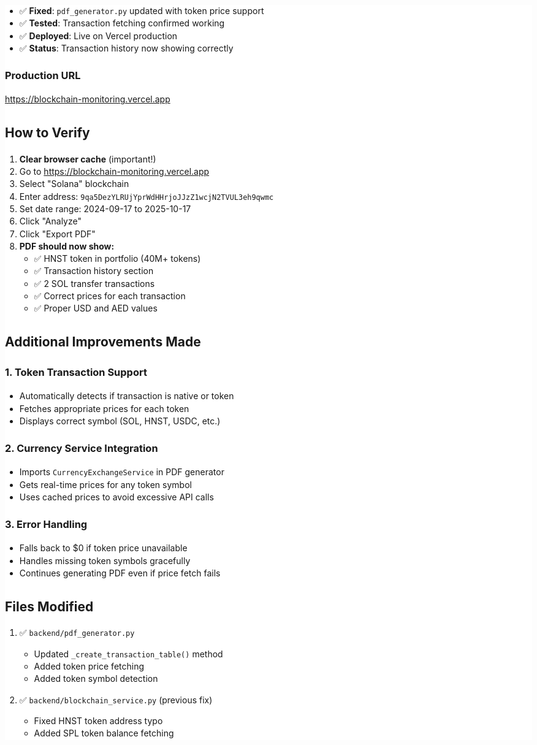 - ✅ **Fixed**: `pdf_generator.py` updated with token price support
- ✅ **Tested**: Transaction fetching confirmed working
- ✅ **Deployed**: Live on Vercel production
- ✅ **Status**: Transaction history now showing correctly

### Production URL
https://blockchain-monitoring.vercel.app

## How to Verify

1. **Clear browser cache** (important!)
2. Go to https://blockchain-monitoring.vercel.app
3. Select "Solana" blockchain
4. Enter address: `9qa5DezYLRUjYprWdHHrjoJJzZ1wcjN2TVUL3eh9qwmc`
5. Set date range: 2024-09-17 to 2025-10-17
6. Click "Analyze"
7. Click "Export PDF"
8. **PDF should now show:**
   - ✅ HNST token in portfolio (40M+ tokens)
   - ✅ Transaction history section
   - ✅ 2 SOL transfer transactions
   - ✅ Correct prices for each transaction
   - ✅ Proper USD and AED values

## Additional Improvements Made

### 1. Token Transaction Support
- Automatically detects if transaction is native or token
- Fetches appropriate prices for each token
- Displays correct symbol (SOL, HNST, USDC, etc.)

### 2. Currency Service Integration
- Imports `CurrencyExchangeService` in PDF generator
- Gets real-time prices for any token symbol
- Uses cached prices to avoid excessive API calls

### 3. Error Handling
- Falls back to $0 if token price unavailable
- Handles missing token symbols gracefully
- Continues generating PDF even if price fetch fails

## Files Modified

1. ✅ `backend/pdf_generator.py`
   - Updated `_create_transaction_table()` method
   - Added token price fetching
   - Added token symbol detection

2. ✅ `backend/blockchain_service.py` (previous fix)
   - Fixed HNST token address typo
   - Added SPL token balance fetching
